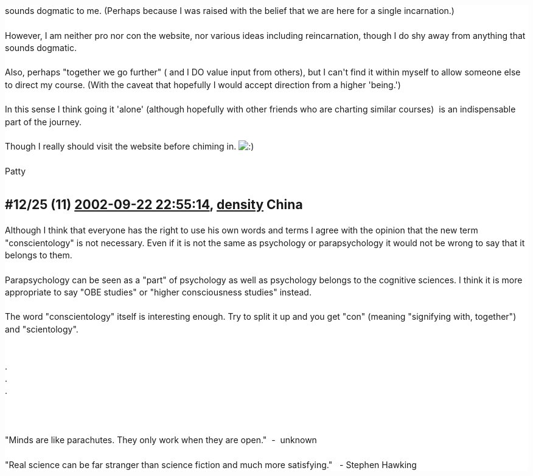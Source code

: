 sounds dogmatic to me. (Perhaps because I was raised with the belief that we are here for a single incarnation.)
<br>
<br>
However, I am neither pro nor con the website, nor various ideas including reincarnation, though I do shy away from anything that sounds dogmatic.
<br>
<br>
Also, perhaps "together we go further" ( and I DO value input from others), but I can't find it within myself to allow someone else to direct my course. (With the caveat that hopefully I would accept direction from a higher 'being.')
<br>
<br>
In this sense I think going it 'alone' (although hopefully with other friends who are charting similar courses)  is an indispensable part of the journey.
<br>
<br>
Though I really should visit the website before chiming in.
<img alt=":)" class="smiley" src="https://www.astralpulse.com/forums/Smileys/fugue/smiley.png" title="Smiley"/>
<br>
<br>
Patty
</section>

## \#12/25 (11) [2002-09-22 22:55:14](https://www.astralpulse.com/forums/index.php?msg=13095), [density](https://www.astralpulse.com/forums/profile/?u=1087) China ##
<section>
Although I think that everyone has the right to use his own words and terms I agree with the opinion that the new term "conscientology" is not necessary. Even if it is not the same as psychology or parapsychology it would not be wrong to say that it belongs to them.
<br>
<br>
Parapsychology can be seen as a "part" of psychology as well as psychology belongs to the cognitive sciences. I think it is more appropriate to say "OBE studies" or "higher consciousness studies" instead.
<br>
<br>
The word "conscientology" itself is interesting enough. Try to split it up and you get "con" (meaning "signifying with, together") and "scientology".
<br>
<br>
<br>
.
<br>
.
<br>
.
<br>
<br>
<br>
<br>
"Minds are like parachutes. They only work when they are open."  -  unknown
<br>
<br>
"Real science can be far stranger than science fiction and much more satisfying."   - Stephen Hawking
</section>

